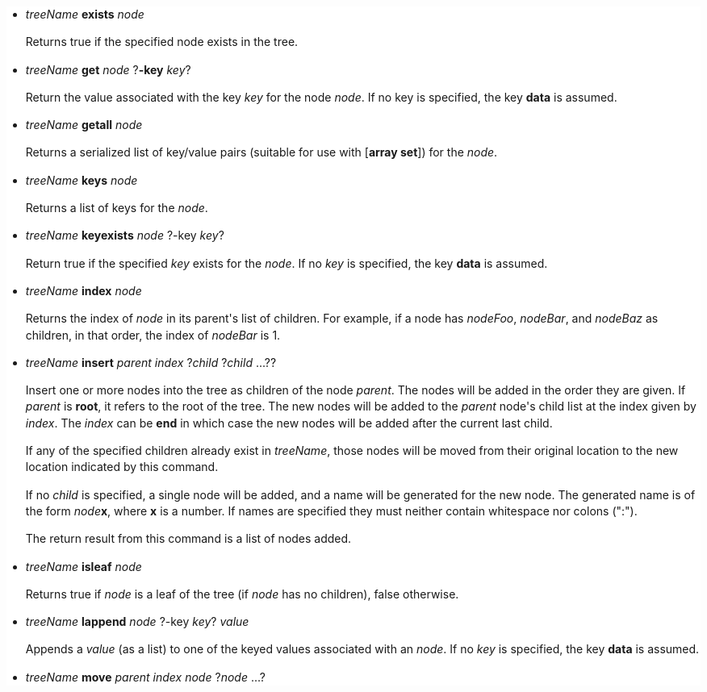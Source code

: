   - <a name='8'></a>*treeName* __exists__ *node*

    Returns true if the specified node exists in the tree\.

  - <a name='9'></a>*treeName* __get__ *node* ?__\-key__ *key*?

    Return the value associated with the key *key* for the node *node*\. If
    no key is specified, the key __data__ is assumed\.

  - <a name='10'></a>*treeName* __getall__ *node*

    Returns a serialized list of key/value pairs \(suitable for use with
    \[__array set__\]\) for the *node*\.

  - <a name='11'></a>*treeName* __keys__ *node*

    Returns a list of keys for the *node*\.

  - <a name='12'></a>*treeName* __keyexists__ *node* ?\-key *key*?

    Return true if the specified *key* exists for the *node*\. If no *key*
    is specified, the key __data__ is assumed\.

  - <a name='13'></a>*treeName* __index__ *node*

    Returns the index of *node* in its parent's list of children\. For example,
    if a node has *nodeFoo*, *nodeBar*, and *nodeBaz* as children, in that
    order, the index of *nodeBar* is 1\.

  - <a name='14'></a>*treeName* __insert__ *parent* *index* ?*child* ?*child* \.\.\.??

    Insert one or more nodes into the tree as children of the node *parent*\.
    The nodes will be added in the order they are given\. If *parent* is
    __root__, it refers to the root of the tree\. The new nodes will be added
    to the *parent* node's child list at the index given by *index*\. The
    *index* can be __end__ in which case the new nodes will be added after
    the current last child\.

    If any of the specified children already exist in *treeName*, those nodes
    will be moved from their original location to the new location indicated by
    this command\.

    If no *child* is specified, a single node will be added, and a name will
    be generated for the new node\. The generated name is of the form
    *node*__x__, where __x__ is a number\. If names are specified they
    must neither contain whitespace nor colons \(":"\)\.

    The return result from this command is a list of nodes added\.

  - <a name='15'></a>*treeName* __isleaf__ *node*

    Returns true if *node* is a leaf of the tree \(if *node* has no
    children\), false otherwise\.

  - <a name='16'></a>*treeName* __lappend__ *node* ?\-key *key*? *value*

    Appends a *value* \(as a list\) to one of the keyed values associated with
    an *node*\. If no *key* is specified, the key __data__ is assumed\.

  - <a name='17'></a>*treeName* __move__ *parent* *index* *node* ?*node* \.\.\.?


[//000000001]: # (struct::tree\_v1 \- Tcl Data Structures)
[//000000002]: # (Generated from file 'struct\_tree1\.man' by tcllib/doctools with format 'markdown')
[//000000003]: # (Copyright &copy; 2002 Andreas Kupries <andreas\_kupries@users\.sourceforge\.net>)
[//000000004]: # (struct::tree\_v1\(n\) 1\.2\.3 tcllib "Tcl Data Structures")
